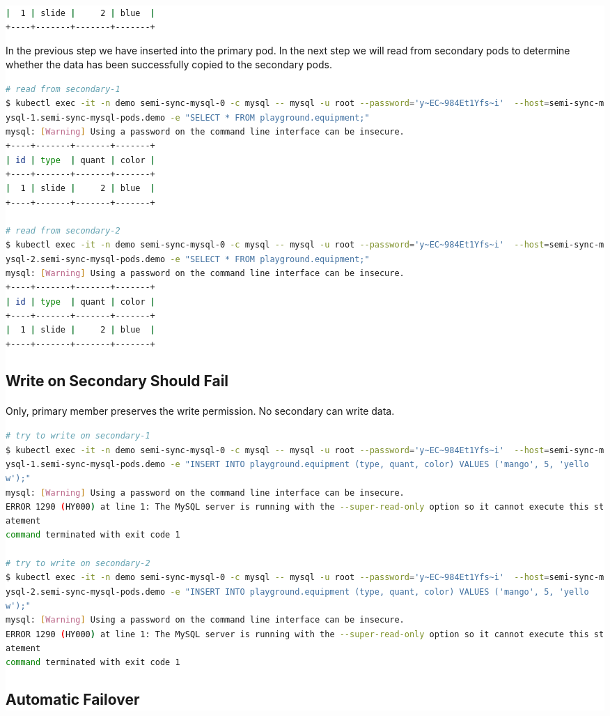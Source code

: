 ```bash
|  1 | slide |     2 | blue  |
+----+-------+-------+-------+
```
In the previous step we have inserted into the primary pod. In the next step we will read from secondary pods to determine whether the data has been successfully copied to the secondary pods.
```bash
# read from secondary-1
$ kubectl exec -it -n demo semi-sync-mysql-0 -c mysql -- mysql -u root --password='y~EC~984Et1Yfs~i'  --host=semi-sync-mysql-1.semi-sync-mysql-pods.demo -e "SELECT * FROM playground.equipment;"
mysql: [Warning] Using a password on the command line interface can be insecure.
+----+-------+-------+-------+
| id | type  | quant | color |
+----+-------+-------+-------+
|  1 | slide |     2 | blue  |
+----+-------+-------+-------+

# read from secondary-2
$ kubectl exec -it -n demo semi-sync-mysql-0 -c mysql -- mysql -u root --password='y~EC~984Et1Yfs~i'  --host=semi-sync-mysql-2.semi-sync-mysql-pods.demo -e "SELECT * FROM playground.equipment;"
mysql: [Warning] Using a password on the command line interface can be insecure.
+----+-------+-------+-------+
| id | type  | quant | color |
+----+-------+-------+-------+
|  1 | slide |     2 | blue  |
+----+-------+-------+-------+
```

## Write on Secondary Should Fail

Only, primary member preserves the write permission. No secondary can write data.

```bash
# try to write on secondary-1
$ kubectl exec -it -n demo semi-sync-mysql-0 -c mysql -- mysql -u root --password='y~EC~984Et1Yfs~i'  --host=semi-sync-mysql-1.semi-sync-mysql-pods.demo -e "INSERT INTO playground.equipment (type, quant, color) VALUES ('mango', 5, 'yellow');"
mysql: [Warning] Using a password on the command line interface can be insecure.
ERROR 1290 (HY000) at line 1: The MySQL server is running with the --super-read-only option so it cannot execute this statement
command terminated with exit code 1

# try to write on secondary-2
$ kubectl exec -it -n demo semi-sync-mysql-0 -c mysql -- mysql -u root --password='y~EC~984Et1Yfs~i'  --host=semi-sync-mysql-2.semi-sync-mysql-pods.demo -e "INSERT INTO playground.equipment (type, quant, color) VALUES ('mango', 5, 'yellow');"
mysql: [Warning] Using a password on the command line interface can be insecure.
ERROR 1290 (HY000) at line 1: The MySQL server is running with the --super-read-only option so it cannot execute this statement
command terminated with exit code 1
```

## Automatic Failover
